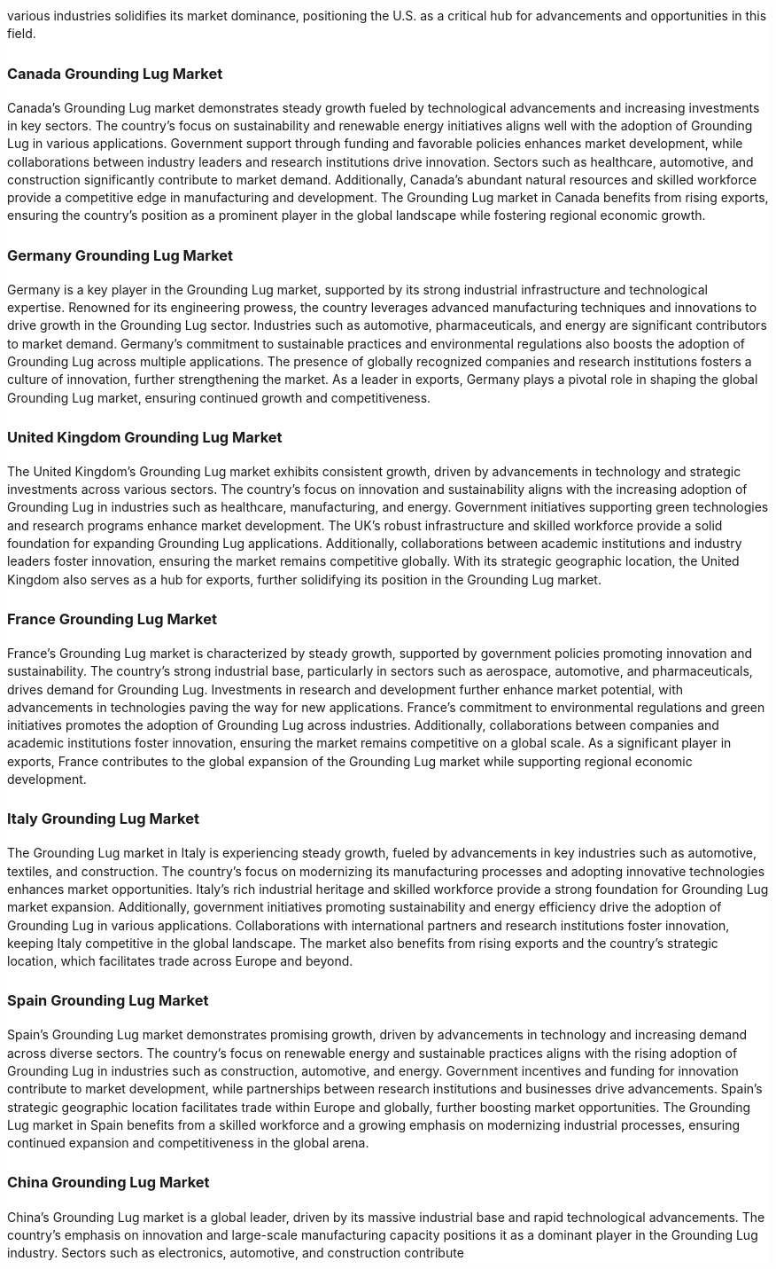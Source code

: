 various industries solidifies its market dominance, positioning the U.S. as a critical hub for advancements and opportunities in this field.</p><h3>Canada Grounding Lug Market</h3><p>Canada&rsquo;s Grounding Lug market demonstrates steady growth fueled by technological advancements and increasing investments in key sectors. The country&rsquo;s focus on sustainability and renewable energy initiatives aligns well with the adoption of Grounding Lug in various applications. Government support through funding and favorable policies enhances market development, while collaborations between industry leaders and research institutions drive innovation. Sectors such as healthcare, automotive, and construction significantly contribute to market demand. Additionally, Canada&rsquo;s abundant natural resources and skilled workforce provide a competitive edge in manufacturing and development. The Grounding Lug market in Canada benefits from rising exports, ensuring the country&rsquo;s position as a prominent player in the global landscape while fostering regional economic growth.</p><h3>Germany Grounding Lug Market</h3><p>Germany is a key player in the Grounding Lug market, supported by its strong industrial infrastructure and technological expertise. Renowned for its engineering prowess, the country leverages advanced manufacturing techniques and innovations to drive growth in the Grounding Lug sector. Industries such as automotive, pharmaceuticals, and energy are significant contributors to market demand. Germany&rsquo;s commitment to sustainable practices and environmental regulations also boosts the adoption of Grounding Lug across multiple applications. The presence of globally recognized companies and research institutions fosters a culture of innovation, further strengthening the market. As a leader in exports, Germany plays a pivotal role in shaping the global Grounding Lug market, ensuring continued growth and competitiveness.</p><h3>United Kingdom Grounding Lug Market</h3><p>The United Kingdom&rsquo;s Grounding Lug market exhibits consistent growth, driven by advancements in technology and strategic investments across various sectors. The country&rsquo;s focus on innovation and sustainability aligns with the increasing adoption of Grounding Lug in industries such as healthcare, manufacturing, and energy. Government initiatives supporting green technologies and research programs enhance market development. The UK&rsquo;s robust infrastructure and skilled workforce provide a solid foundation for expanding Grounding Lug applications. Additionally, collaborations between academic institutions and industry leaders foster innovation, ensuring the market remains competitive globally. With its strategic geographic location, the United Kingdom also serves as a hub for exports, further solidifying its position in the Grounding Lug market.</p><h3>France Grounding Lug Market</h3><p>France&rsquo;s Grounding Lug market is characterized by steady growth, supported by government policies promoting innovation and sustainability. The country&rsquo;s strong industrial base, particularly in sectors such as aerospace, automotive, and pharmaceuticals, drives demand for Grounding Lug. Investments in research and development further enhance market potential, with advancements in technologies paving the way for new applications. France&rsquo;s commitment to environmental regulations and green initiatives promotes the adoption of Grounding Lug across industries. Additionally, collaborations between companies and academic institutions foster innovation, ensuring the market remains competitive on a global scale. As a significant player in exports, France contributes to the global expansion of the Grounding Lug market while supporting regional economic development.</p><h3>Italy Grounding Lug Market</h3><p>The Grounding Lug market in Italy is experiencing steady growth, fueled by advancements in key industries such as automotive, textiles, and construction. The country&rsquo;s focus on modernizing its manufacturing processes and adopting innovative technologies enhances market opportunities. Italy&rsquo;s rich industrial heritage and skilled workforce provide a strong foundation for Grounding Lug market expansion. Additionally, government initiatives promoting sustainability and energy efficiency drive the adoption of Grounding Lug in various applications. Collaborations with international partners and research institutions foster innovation, keeping Italy competitive in the global landscape. The market also benefits from rising exports and the country&rsquo;s strategic location, which facilitates trade across Europe and beyond.</p><h3>Spain Grounding Lug Market</h3><p>Spain&rsquo;s Grounding Lug market demonstrates promising growth, driven by advancements in technology and increasing demand across diverse sectors. The country&rsquo;s focus on renewable energy and sustainable practices aligns with the rising adoption of Grounding Lug in industries such as construction, automotive, and energy. Government incentives and funding for innovation contribute to market development, while partnerships between research institutions and businesses drive advancements. Spain&rsquo;s strategic geographic location facilitates trade within Europe and globally, further boosting market opportunities. The Grounding Lug market in Spain benefits from a skilled workforce and a growing emphasis on modernizing industrial processes, ensuring continued expansion and competitiveness in the global arena.</p><h3>China Grounding Lug Market</h3><p>China&rsquo;s Grounding Lug market is a global leader, driven by its massive industrial base and rapid technological advancements. The country&rsquo;s emphasis on innovation and large-scale manufacturing capacity positions it as a dominant player in the Grounding Lug industry. Sectors such as electronics, automotive, and construction contribute